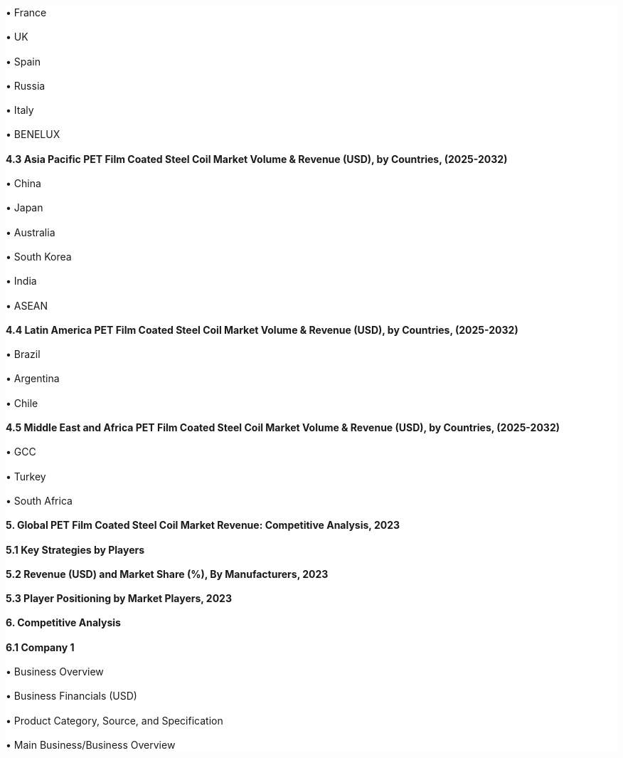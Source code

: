 • France

• UK

• Spain

• Russia

• Italy

• BENELUX

<strong>4.3 Asia Pacific PET Film Coated Steel Coil Market Volume &amp; Revenue (USD), by Countries, (2025-2032)</strong>

• China

• Japan

• Australia

• South Korea

• India

• ASEAN

<strong>4.4 Latin America PET Film Coated Steel Coil Market Volume &amp; Revenue (USD), by Countries, (2025-2032)</strong>

• Brazil

• Argentina

• Chile

<strong>4.5 Middle East and Africa PET Film Coated Steel Coil Market Volume &amp; Revenue (USD), by Countries, (2025-2032)</strong>

• GCC

• Turkey

• South Africa

<strong>5. Global PET Film Coated Steel Coil Market Revenue: Competitive Analysis, 2023</strong>

<strong>5.1 Key Strategies by Players</strong>

<strong>5.2 Revenue (USD) and Market Share (%), By Manufacturers, 2023</strong>

<strong>5.3 Player Positioning by Market Players, 2023</strong>

<strong>6. Competitive Analysis</strong>

<strong>6.1 Company 1</strong>

• Business Overview

• Business Financials (USD)

• Product Category, Source, and Specification

• Main Business/Business Overview
